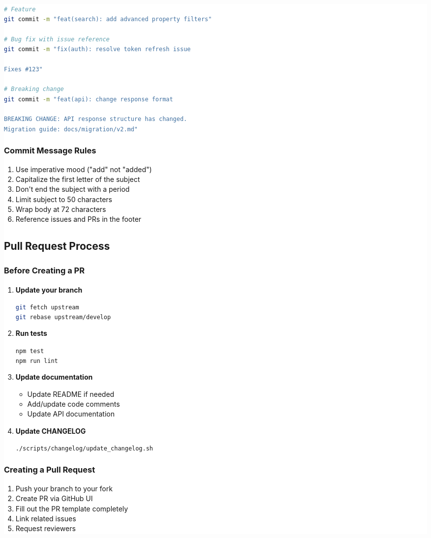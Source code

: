 ```bash
# Feature
git commit -m "feat(search): add advanced property filters"

# Bug fix with issue reference
git commit -m "fix(auth): resolve token refresh issue

Fixes #123"

# Breaking change
git commit -m "feat(api): change response format

BREAKING CHANGE: API response structure has changed.
Migration guide: docs/migration/v2.md"
```

### Commit Message Rules

1. Use imperative mood ("add" not "added")
2. Capitalize the first letter of the subject
3. Don't end the subject with a period
4. Limit subject to 50 characters
5. Wrap body at 72 characters
6. Reference issues and PRs in the footer

## Pull Request Process

### Before Creating a PR

1. **Update your branch**
   ```bash
   git fetch upstream
   git rebase upstream/develop
   ```

2. **Run tests**
   ```bash
   npm test
   npm run lint
   ```

3. **Update documentation**
   - Update README if needed
   - Add/update code comments
   - Update API documentation

4. **Update CHANGELOG**
   ```bash
   ./scripts/changelog/update_changelog.sh
   ```

### Creating a Pull Request

1. Push your branch to your fork
2. Create PR via GitHub UI
3. Fill out the PR template completely
4. Link related issues
5. Request reviewers
